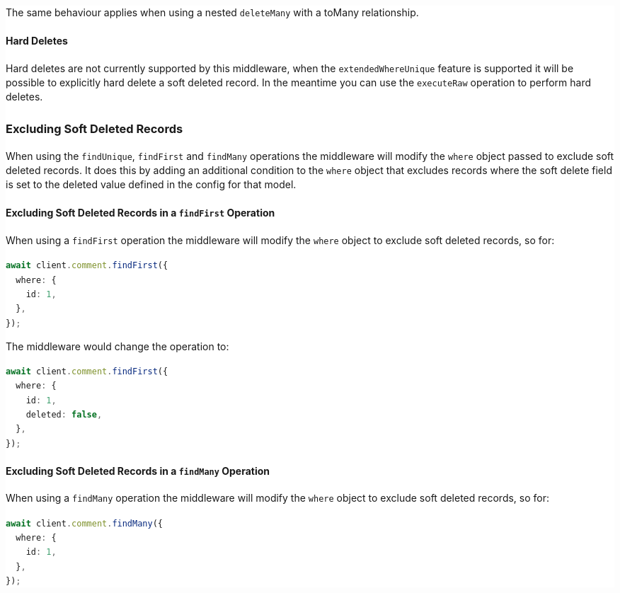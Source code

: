 
The same behaviour applies when using a nested `deleteMany` with a toMany relationship.

#### Hard Deletes

Hard deletes are not currently supported by this middleware, when the `extendedWhereUnique` feature is supported
it will be possible to explicitly hard delete a soft deleted record. In the meantime you can use the `executeRaw`
operation to perform hard deletes.

### Excluding Soft Deleted Records

When using the `findUnique`, `findFirst` and `findMany` operations the middleware will modify the `where` object passed
to exclude soft deleted records. It does this by adding an additional condition to the `where` object that excludes
records where the soft delete field is set to the deleted value defined in the config for that model.

#### Excluding Soft Deleted Records in a `findFirst` Operation

When using a `findFirst` operation the middleware will modify the `where` object to exclude soft deleted records, so for:

```typescript
await client.comment.findFirst({
  where: {
    id: 1,
  },
});
```

The middleware would change the operation to:

```typescript
await client.comment.findFirst({
  where: {
    id: 1,
    deleted: false,
  },
});
```

#### Excluding Soft Deleted Records in a `findMany` Operation

When using a `findMany` operation the middleware will modify the `where` object to exclude soft deleted records, so for:

```typescript
await client.comment.findMany({
  where: {
    id: 1,
  },
});
```
